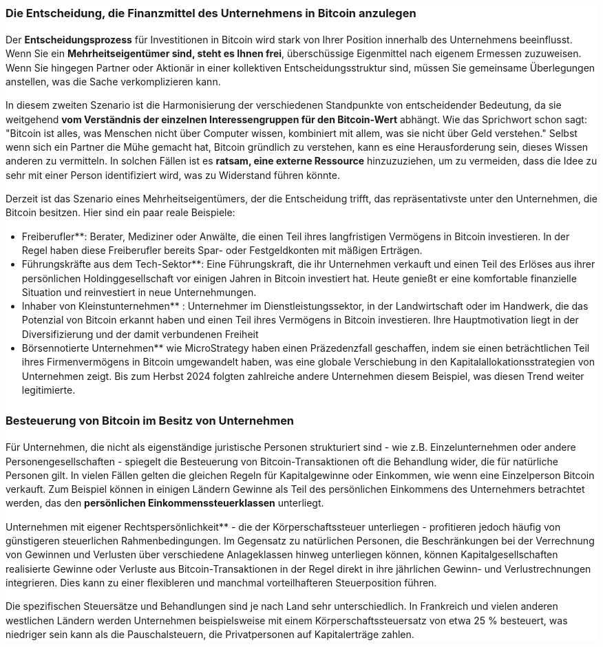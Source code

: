 ### Die Entscheidung, die Finanzmittel des Unternehmens in Bitcoin anzulegen

Der **Entscheidungsprozess** für Investitionen in Bitcoin wird stark von Ihrer Position innerhalb des Unternehmens beeinflusst. Wenn Sie ein **Mehrheitseigentümer sind, steht es Ihnen frei**, überschüssige Eigenmittel nach eigenem Ermessen zuzuweisen. Wenn Sie hingegen Partner oder Aktionär in einer kollektiven Entscheidungsstruktur sind, müssen Sie gemeinsame Überlegungen anstellen, was die Sache verkomplizieren kann.

In diesem zweiten Szenario ist die Harmonisierung der verschiedenen Standpunkte von entscheidender Bedeutung, da sie weitgehend **vom Verständnis der einzelnen Interessengruppen für den Bitcoin-Wert** abhängt. Wie das Sprichwort schon sagt: "Bitcoin ist alles, was Menschen nicht über Computer wissen, kombiniert mit allem, was sie nicht über Geld verstehen." Selbst wenn sich ein Partner die Mühe gemacht hat, Bitcoin gründlich zu verstehen, kann es eine Herausforderung sein, dieses Wissen anderen zu vermitteln. In solchen Fällen ist es **ratsam, eine externe Ressource** hinzuzuziehen, um zu vermeiden, dass die Idee zu sehr mit einer Person identifiziert wird, was zu Widerstand führen könnte.

Derzeit ist das Szenario eines Mehrheitseigentümers, der die Entscheidung trifft, das repräsentativste unter den Unternehmen, die Bitcoin besitzen. Hier sind ein paar reale Beispiele:


- Freiberufler**: Berater, Mediziner oder Anwälte, die einen Teil ihres langfristigen Vermögens in Bitcoin investieren. In der Regel haben diese Freiberufler bereits Spar- oder Festgeldkonten mit mäßigen Erträgen.
- Führungskräfte aus dem Tech-Sektor**: Eine Führungskraft, die ihr Unternehmen verkauft und einen Teil des Erlöses aus ihrer persönlichen Holdinggesellschaft vor einigen Jahren in Bitcoin investiert hat. Heute genießt er eine komfortable finanzielle Situation und reinvestiert in neue Unternehmungen.
- Inhaber von Kleinstunternehmen** : Unternehmer im Dienstleistungssektor, in der Landwirtschaft oder im Handwerk, die das Potenzial von Bitcoin erkannt haben und einen Teil ihres Vermögens in Bitcoin investieren. Ihre Hauptmotivation liegt in der Diversifizierung und der damit verbundenen Freiheit
- Börsennotierte Unternehmen** wie MicroStrategy haben einen Präzedenzfall geschaffen, indem sie einen beträchtlichen Teil ihres Firmenvermögens in Bitcoin umgewandelt haben, was eine globale Verschiebung in den Kapitalallokationsstrategien von Unternehmen zeigt. Bis zum Herbst 2024 folgten zahlreiche andere Unternehmen diesem Beispiel, was diesen Trend weiter legitimierte.

### Besteuerung von Bitcoin im Besitz von Unternehmen

Für Unternehmen, die nicht als eigenständige juristische Personen strukturiert sind - wie z.B. Einzelunternehmen oder andere Personengesellschaften - spiegelt die Besteuerung von Bitcoin-Transaktionen oft die Behandlung wider, die für natürliche Personen gilt. In vielen Fällen gelten die gleichen Regeln für Kapitalgewinne oder Einkommen, wie wenn eine Einzelperson Bitcoin verkauft. Zum Beispiel können in einigen Ländern Gewinne als Teil des persönlichen Einkommens des Unternehmers betrachtet werden, das den **persönlichen Einkommenssteuerklassen** unterliegt.

Unternehmen mit eigener Rechtspersönlichkeit** - die der Körperschaftssteuer unterliegen - profitieren jedoch häufig von günstigeren steuerlichen Rahmenbedingungen. Im Gegensatz zu natürlichen Personen, die Beschränkungen bei der Verrechnung von Gewinnen und Verlusten über verschiedene Anlageklassen hinweg unterliegen können, können Kapitalgesellschaften realisierte Gewinne oder Verluste aus Bitcoin-Transaktionen in der Regel direkt in ihre jährlichen Gewinn- und Verlustrechnungen integrieren. Dies kann zu einer flexibleren und manchmal vorteilhafteren Steuerposition führen.

Die spezifischen Steuersätze und Behandlungen sind je nach Land sehr unterschiedlich. In Frankreich und vielen anderen westlichen Ländern werden Unternehmen beispielsweise mit einem Körperschaftssteuersatz von etwa 25 % besteuert, was niedriger sein kann als die Pauschalsteuern, die Privatpersonen auf Kapitalerträge zahlen.
